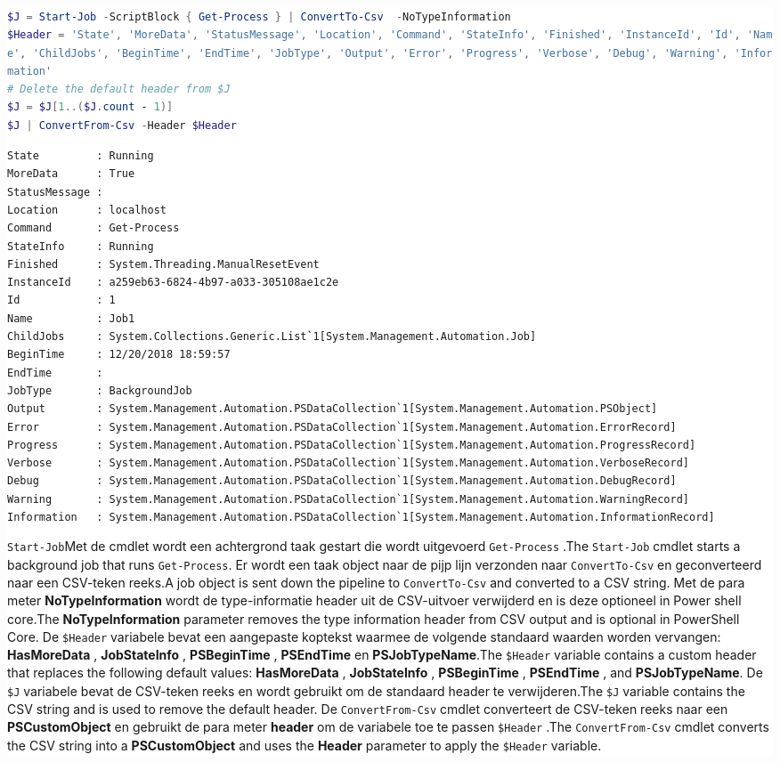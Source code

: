 ```powershell
$J = Start-Job -ScriptBlock { Get-Process } | ConvertTo-Csv  -NoTypeInformation
$Header = 'State', 'MoreData', 'StatusMessage', 'Location', 'Command', 'StateInfo', 'Finished', 'InstanceId', 'Id', 'Name', 'ChildJobs', 'BeginTime', 'EndTime', 'JobType', 'Output', 'Error', 'Progress', 'Verbose', 'Debug', 'Warning', 'Information'
# Delete the default header from $J
$J = $J[1..($J.count - 1)]
$J | ConvertFrom-Csv -Header $Header
```

```Output
State         : Running
MoreData      : True
StatusMessage :
Location      : localhost
Command       : Get-Process
StateInfo     : Running
Finished      : System.Threading.ManualResetEvent
InstanceId    : a259eb63-6824-4b97-a033-305108ae1c2e
Id            : 1
Name          : Job1
ChildJobs     : System.Collections.Generic.List`1[System.Management.Automation.Job]
BeginTime     : 12/20/2018 18:59:57
EndTime       :
JobType       : BackgroundJob
Output        : System.Management.Automation.PSDataCollection`1[System.Management.Automation.PSObject]
Error         : System.Management.Automation.PSDataCollection`1[System.Management.Automation.ErrorRecord]
Progress      : System.Management.Automation.PSDataCollection`1[System.Management.Automation.ProgressRecord]
Verbose       : System.Management.Automation.PSDataCollection`1[System.Management.Automation.VerboseRecord]
Debug         : System.Management.Automation.PSDataCollection`1[System.Management.Automation.DebugRecord]
Warning       : System.Management.Automation.PSDataCollection`1[System.Management.Automation.WarningRecord]
Information   : System.Management.Automation.PSDataCollection`1[System.Management.Automation.InformationRecord]
```

<span data-ttu-id="56f26-132">`Start-Job`Met de cmdlet wordt een achtergrond taak gestart die wordt uitgevoerd `Get-Process` .</span><span class="sxs-lookup"><span data-stu-id="56f26-132">The `Start-Job` cmdlet starts a background job that runs `Get-Process`.</span></span> <span data-ttu-id="56f26-133">Er wordt een taak object naar de pijp lijn verzonden naar `ConvertTo-Csv` en geconverteerd naar een CSV-teken reeks.</span><span class="sxs-lookup"><span data-stu-id="56f26-133">A job object is sent down the pipeline to `ConvertTo-Csv` and converted to a CSV string.</span></span> <span data-ttu-id="56f26-134">Met de para meter **NoTypeInformation** wordt de type-informatie header uit de CSV-uitvoer verwijderd en is deze optioneel in Power shell core.</span><span class="sxs-lookup"><span data-stu-id="56f26-134">The **NoTypeInformation** parameter removes the type information header from CSV output and is optional in PowerShell Core.</span></span> <span data-ttu-id="56f26-135">De `$Header` variabele bevat een aangepaste koptekst waarmee de volgende standaard waarden worden vervangen: **HasMoreData** , **JobStateInfo** , **PSBeginTime** , **PSEndTime** en **PSJobTypeName**.</span><span class="sxs-lookup"><span data-stu-id="56f26-135">The `$Header` variable contains a custom header that replaces the following default values: **HasMoreData** , **JobStateInfo** , **PSBeginTime** , **PSEndTime** , and **PSJobTypeName**.</span></span> <span data-ttu-id="56f26-136">De `$J` variabele bevat de CSV-teken reeks en wordt gebruikt om de standaard header te verwijderen.</span><span class="sxs-lookup"><span data-stu-id="56f26-136">The `$J` variable contains the CSV string and is used to remove the default header.</span></span> <span data-ttu-id="56f26-137">De `ConvertFrom-Csv` cmdlet converteert de CSV-teken reeks naar een **PSCustomObject** en gebruikt de para meter **header** om de variabele toe te passen `$Header` .</span><span class="sxs-lookup"><span data-stu-id="56f26-137">The `ConvertFrom-Csv` cmdlet converts the CSV string into a **PSCustomObject** and uses the **Header** parameter to apply the `$Header` variable.</span></span>

